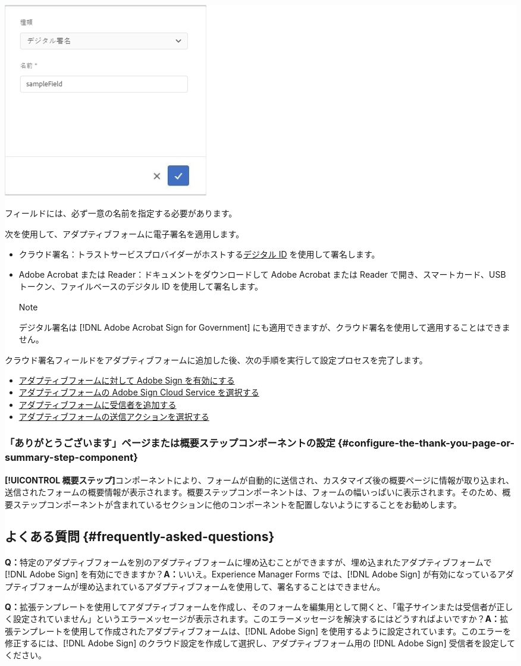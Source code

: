   ![電子署名](assets/digital_signatures_new.png)

   フィールドには、必ず一意の名前を指定する必要があります。

   次を使用して、アダプティブフォームに電子署名を適用します。

   * クラウド署名：トラストサービスプロバイダーがホストする[デジタル ID](https://helpx.adobe.com/jp/sign/kb/digital-certificate-providers.html) を使用して署名します。
   * Adobe Acrobat または Reader：ドキュメントをダウンロードして Adobe Acrobat または Reader で開き、スマートカード、USB トークン、ファイルベースのデジタル ID を使用して署名します。

     >[!NOTE]
     >
     > デジタル署名は [!DNL Adobe Acrobat Sign for Government] にも適用できますが、クラウド署名を使用して適用することはできません。

   クラウド署名フィールドをアダプティブフォームに追加した後、次の手順を実行して設定プロセスを完了します。

   * [アダプティブフォームに対して Adobe Sign を有効にする](#enableadobsignforanadaptiveform)
   * [アダプティブフォームの Adobe Sign Cloud Service を選択する](#selectadobesigncloudserviceforanadaptiveform)
   * [アダプティブフォームに受信者を追加する](#addsignerstoanadaptiveform)
   * [アダプティブフォームの送信アクションを選択する](#selectsubmitactionforanadaptiveform)

### 「ありがとうございます」ページまたは概要ステップコンポーネントの設定  {#configure-the-thank-you-page-or-summary-step-component}

**[!UICONTROL 概要ステップ]**&#x200B;コンポーネントにより、フォームが自動的に送信され、カスタマイズ後の概要ページに情報が取り込まれ、送信されたフォームの概要情報が表示されます。概要ステップコンポーネントは、フォームの幅いっぱいに表示されます。そのため、概要ステップコンポーネントが含まれているセクションに他のコンポーネントを配置しないようにすることをお勧めします。

## よくある質問 {#frequently-asked-questions}

**Q：**&#x200B;特定のアダプティブフォームを別のアダプティブフォームに埋め込むことができますが、埋め込まれたアダプティブフォームで [!DNL Adobe Sign] を有効にできますか？**A：**&#x200B;いいえ。Experience Manager Forms では、[!DNL Adobe Sign] が有効になっているアダプティブフォームが埋め込まれているアダプティブフォームを使用して、署名することはできません。

**Q：**&#x200B;拡張テンプレートを使用してアダプティブフォームを作成し、そのフォームを編集用として開くと、「電子サインまたは受信者が正しく設定されていません」というエラーメッセージが表示されます。このエラーメッセージを解決するにはどうすればよいですか？**A：**&#x200B;拡張テンプレートを使用して作成されたアダプティブフォームは、[!DNL Adobe Sign] を使用するように設定されています。このエラーを修正するには、[!DNL Adobe Sign] のクラウド設定を作成して選択し、アダプティブフォーム用の [!DNL Adobe Sign] 受信者を設定してください。
